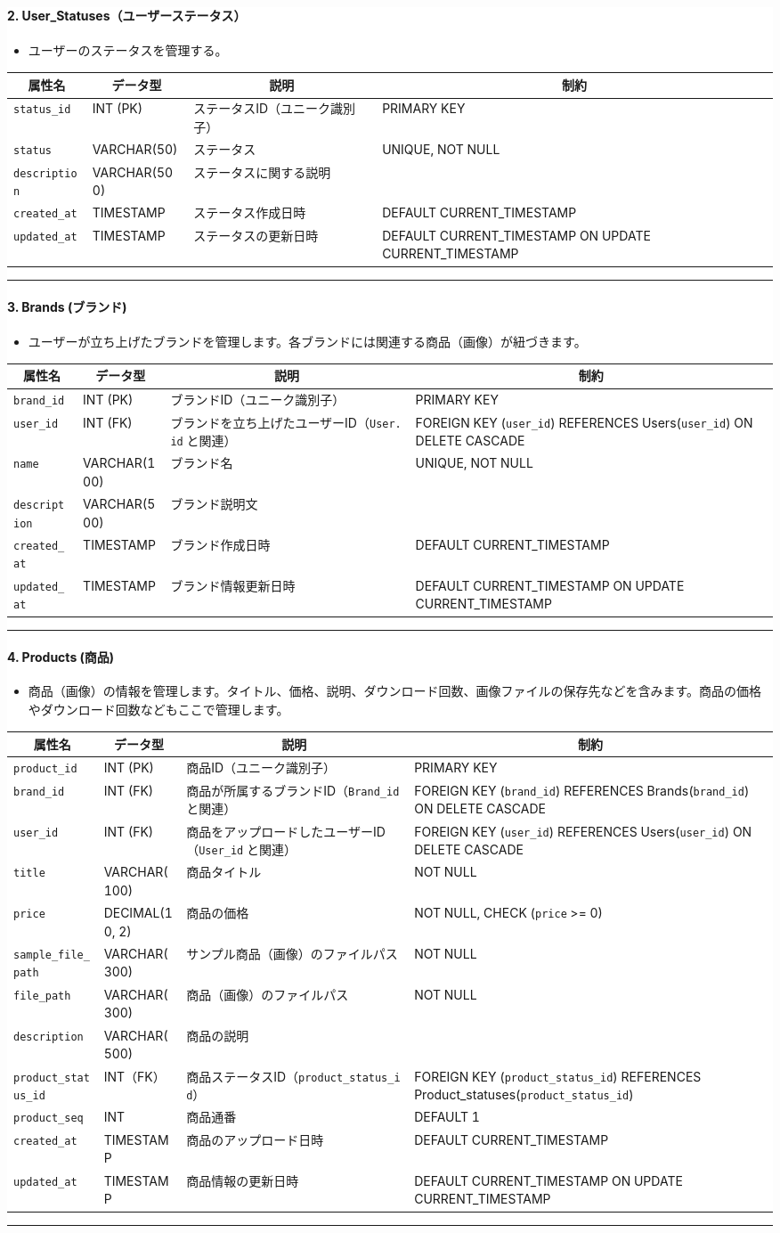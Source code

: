 #### 2. **User_Statuses（ユーザーステータス）**
- ユーザーのステータスを管理する。

|    属性名     |   データ型   |              説明              |                         制約                          |
| ------------- | ------------ | ------------------------------ | ----------------------------------------------------- |
| `status_id`   | INT (PK)     | ステータスID（ユニーク識別子） | PRIMARY KEY                                           |
| `status`      | VARCHAR(50)  | ステータス                     | UNIQUE, NOT NULL                                      |
| `description` | VARCHAR(500) | ステータスに関する説明         |                                                       |
| `created_at`  | TIMESTAMP    | ステータス作成日時             | DEFAULT CURRENT_TIMESTAMP                             |
| `updated_at`  | TIMESTAMP    | ステータスの更新日時           | DEFAULT CURRENT_TIMESTAMP ON UPDATE CURRENT_TIMESTAMP |

---

#### 3. **Brands (ブランド)**
- ユーザーが立ち上げたブランドを管理します。各ブランドには関連する商品（画像）が紐づきます。

|    属性名     |   データ型   |                        説明                        |                                 制約                                  |
| ------------- | ------------ | -------------------------------------------------- | --------------------------------------------------------------------- |
| `brand_id`    | INT (PK)     | ブランドID（ユニーク識別子）                       | PRIMARY KEY                                                           |
| `user_id`     | INT (FK)     | ブランドを立ち上げたユーザーID（`User.id` と関連） | FOREIGN KEY (`user_id`) REFERENCES Users(`user_id`) ON DELETE CASCADE |
| `name`        | VARCHAR(100) | ブランド名                                         | UNIQUE, NOT NULL                                                      |
| `description` | VARCHAR(500) | ブランド説明文                                     |                                                                       |
| `created_at`  | TIMESTAMP    | ブランド作成日時                                   | DEFAULT CURRENT_TIMESTAMP                                             |
| `updated_at`  | TIMESTAMP    | ブランド情報更新日時                               | DEFAULT CURRENT_TIMESTAMP ON UPDATE CURRENT_TIMESTAMP                 |

---

#### 4. **Products (商品)**
- 商品（画像）の情報を管理します。タイトル、価格、説明、ダウンロード回数、画像ファイルの保存先などを含みます。商品の価格やダウンロード回数などもここで管理します。

|       属性名        |    データ型    |                         説明                         |                                        制約                                        |
| ------------------- | -------------- | ---------------------------------------------------- | ---------------------------------------------------------------------------------- |
| `product_id`        | INT (PK)       | 商品ID（ユニーク識別子）                             | PRIMARY KEY                                                                        |
| `brand_id`          | INT (FK)       | 商品が所属するブランドID（`Brand_id` と関連）        | FOREIGN KEY (`brand_id`) REFERENCES Brands(`brand_id`) ON DELETE CASCADE           |
| `user_id`           | INT (FK)       | 商品をアップロードしたユーザーID（`User_id` と関連） | FOREIGN KEY (`user_id`) REFERENCES Users(`user_id`) ON DELETE CASCADE              |
| `title`             | VARCHAR(100)   | 商品タイトル                                         | NOT NULL                                                                           |
| `price`             | DECIMAL(10, 2) | 商品の価格                                           | NOT NULL, CHECK (`price` >= 0)                                                     |
| `sample_file_path`  | VARCHAR(300)   | サンプル商品（画像）のファイルパス                   | NOT NULL                                                                           |
| `file_path`         | VARCHAR(300)   | 商品（画像）のファイルパス                           | NOT NULL                                                                           |
| `description`       | VARCHAR(500)   | 商品の説明                                           |                                                                                    |
| `product_status_id` | INT（FK）      | 商品ステータスID（`product_status_id`）              | FOREIGN KEY (`product_status_id`) REFERENCES Product_statuses(`product_status_id`) |
| `product_seq`       | INT            | 商品通番                                             | DEFAULT 1                                                                          |
| `created_at`        | TIMESTAMP      | 商品のアップロード日時                               | DEFAULT CURRENT_TIMESTAMP                                                          |
| `updated_at`        | TIMESTAMP      | 商品情報の更新日時                                   | DEFAULT CURRENT_TIMESTAMP ON UPDATE CURRENT_TIMESTAMP                              |

---